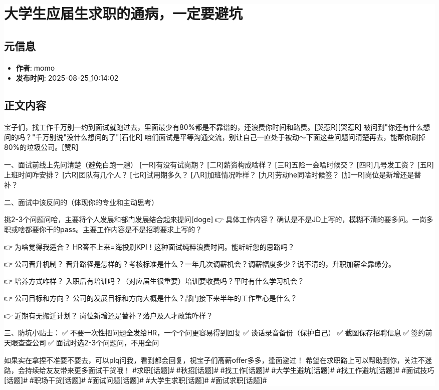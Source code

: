 # 大学生应届生求职的通病，一定要避坑

## 元信息
- **作者**: momo
- **发布时间**: 2025-08-25_10:14:02

## 正文内容

宝子们，找工作千万别一约到面试就跑过去，里面最少有80%都是不靠谱的，还浪费你时间和路费。[哭惹R][哭惹R]
被问到"你还有什么想问的吗？"千万别说"没什么想问的了"[石化R]
咱们面试是平等沟通交流，别让自己一直处于被动～下面这些问题问清楚再去，能帮你刷掉80%的垃圾公司。[赞R]
	
一、面试前线上先问清楚（避免白跑一趟）
[一R]有没有试岗期？
[二R]薪资构成啥样？
[三R]五险一金啥时候交？
[四R]几号发工资？
[五R]上班时间咋安排？
[六R]团队有几个人？
[七R]试用期多久？
[八R]加班情况咋样？
[九R]劳动he同啥时候签？
[加一R]岗位是新增还是替补？
	
二、面试中该反问的（体现你的专业和主动思考）
	
挑2-3个问题问哈，主要将个人发展和部门发展结合起来提问[doge]
👉 具体工作内容？
确认是不是JD上写的，模糊不清的要多问。一岗多职或啥都要你干的pass。主要工作内容是不是招聘要求上写的？
	
👉 为啥觉得我适合？
HR答不上来=海投刷KPI！这种面试纯粹浪费时间。能听听您的思路吗？
	
👉 公司晋升机制？
晋升路径是怎样的？考核标准是什么？一年几次调薪机会？调薪幅度多少？说不清的，升职加薪全靠缘分。
	
👉 培养方式咋样？
入职后有培训吗？（对应届生很重要）培训要收费吗？平时有什么学习机会？
	
👉 公司目标和方向？
公司的发展目标和方向大概是什么？部门接下来半年的工作重心是什么？
	
👉 近期有无搬迁计划？
岗位新增还是替补？落户及人才政策咋样？
	
三、防坑小贴士：
✅ 不要一次性把问题全发给HR，一个个问更容易得到回复
✅ 谈话录音备份（保护自己）
✅ 截图保存招聘信息
✅ 签约前天眼查查公司
✅ 面试时选2-3个问题问，不用全问
	
如果实在拿捏不准要不要去，可以plq问我，看到都会回复，祝宝子们高薪offer多多，逢面避过！
希望在求职路上可以帮助到你，关注不迷路，会持续给友友带来更多面试干货哦！
#求职[话题]# #秋招[话题]# #找工作[话题]# #大学生避坑[话题]# #找工作避坑[话题]# #面试技巧[话题]# #职场干货[话题]# #面试问题[话题]# #大学生求职[话题]# #面试求职[话题]#
